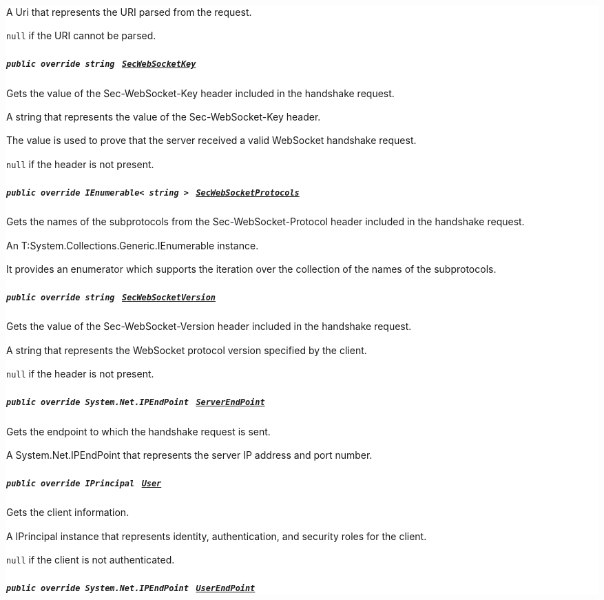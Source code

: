 A Uri that represents the URI parsed from the request. 

`null` if the URI cannot be parsed.

##### `public override string ` [`SecWebSocketKey`](#class_web_socket_sharp_1_1_net_1_1_web_sockets_1_1_http_listener_web_socket_context_1accc57d14f238bc9c6106e46523510d4b) 

Gets the value of the Sec-WebSocket-Key header included in the handshake request.

A string that represents the value of the Sec-WebSocket-Key header. 

The value is used to prove that the server received a valid WebSocket handshake request. 

`null` if the header is not present.

##### `public override IEnumerable< string > ` [`SecWebSocketProtocols`](#class_web_socket_sharp_1_1_net_1_1_web_sockets_1_1_http_listener_web_socket_context_1af310340c928809a21a3234eefb366f7b) 

Gets the names of the subprotocols from the Sec-WebSocket-Protocol header included in the handshake request.

An T:System.Collections.Generic.IEnumerable<string> instance. 

It provides an enumerator which supports the iteration over the collection of the names of the subprotocols.

##### `public override string ` [`SecWebSocketVersion`](#class_web_socket_sharp_1_1_net_1_1_web_sockets_1_1_http_listener_web_socket_context_1a0ee0e4d6d9cbea7dec4b91e38df443b1) 

Gets the value of the Sec-WebSocket-Version header included in the handshake request.

A string that represents the WebSocket protocol version specified by the client. 

`null` if the header is not present.

##### `public override System.Net.IPEndPoint ` [`ServerEndPoint`](#class_web_socket_sharp_1_1_net_1_1_web_sockets_1_1_http_listener_web_socket_context_1a0b116b66180e209815fa5dc07631a839) 

Gets the endpoint to which the handshake request is sent.

A System.Net.IPEndPoint that represents the server IP address and port number.

##### `public override IPrincipal ` [`User`](#class_web_socket_sharp_1_1_net_1_1_web_sockets_1_1_http_listener_web_socket_context_1a4afc8d84241127d98ee29e85d5b0b3bd) 

Gets the client information.

A IPrincipal instance that represents identity, authentication, and security roles for the client. 

`null` if the client is not authenticated.

##### `public override System.Net.IPEndPoint ` [`UserEndPoint`](#class_web_socket_sharp_1_1_net_1_1_web_sockets_1_1_http_listener_web_socket_context_1a4ee932601fe725b88b920651f39ac6f5) 
